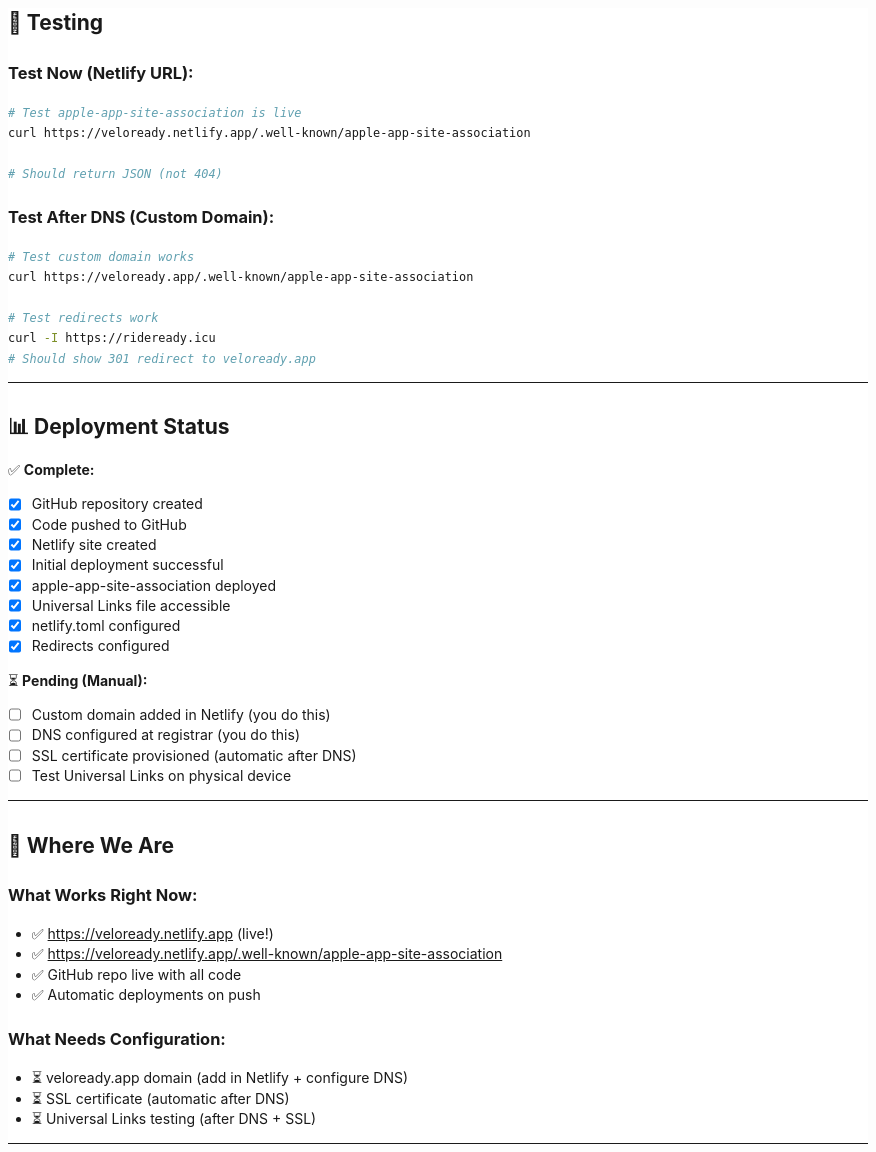 ## 🧪 Testing

### Test Now (Netlify URL):
```bash
# Test apple-app-site-association is live
curl https://veloready.netlify.app/.well-known/apple-app-site-association

# Should return JSON (not 404)
```

### Test After DNS (Custom Domain):
```bash
# Test custom domain works
curl https://veloready.app/.well-known/apple-app-site-association

# Test redirects work
curl -I https://rideready.icu
# Should show 301 redirect to veloready.app
```

---

## 📊 Deployment Status

✅ **Complete:**
- [x] GitHub repository created
- [x] Code pushed to GitHub
- [x] Netlify site created
- [x] Initial deployment successful
- [x] apple-app-site-association deployed
- [x] Universal Links file accessible
- [x] netlify.toml configured
- [x] Redirects configured

⏳ **Pending (Manual):**
- [ ] Custom domain added in Netlify (you do this)
- [ ] DNS configured at registrar (you do this)
- [ ] SSL certificate provisioned (automatic after DNS)
- [ ] Test Universal Links on physical device

---

## 🎯 Where We Are

### What Works Right Now:
- ✅ https://veloready.netlify.app (live!)
- ✅ https://veloready.netlify.app/.well-known/apple-app-site-association
- ✅ GitHub repo live with all code
- ✅ Automatic deployments on push

### What Needs Configuration:
- ⏳ veloready.app domain (add in Netlify + configure DNS)
- ⏳ SSL certificate (automatic after DNS)
- ⏳ Universal Links testing (after DNS + SSL)

---